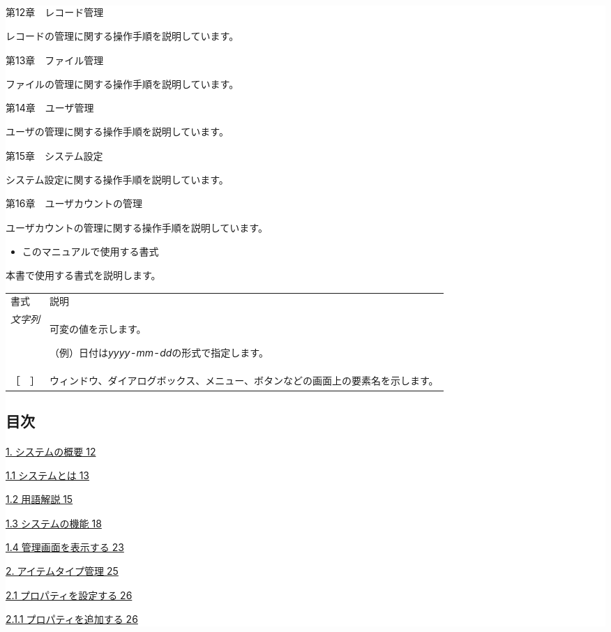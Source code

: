 第12章　レコード管理

レコードの管理に関する操作手順を説明しています。

第13章　ファイル管理

ファイルの管理に関する操作手順を説明しています。

第14章　ユーザ管理

ユーザの管理に関する操作手順を説明しています。

第15章　システム設定

システム設定に関する操作手順を説明しています。

第16章　ユーザカウントの管理

ユーザカウントの管理に関する操作手順を説明しています。

  - このマニュアルで使用する書式

本書で使用する書式を説明します。

<table>
<tbody>
<tr class="odd">
<td>書式</td>
<td>説明</td>
</tr>
<tr class="even">
<td><em>文字列</em></td>
<td><p>可変の値を示します。</p>
<p>（例）日付は<em>yyyy-mm-dd</em>の形式で指定します。</p></td>
</tr>
<tr class="odd">
<td>［　］</td>
<td>ウィンドウ、ダイアログボックス、メニュー、ボタンなどの画面上の要素名を示します。</td>
</tr>
</tbody>
</table>

## 目次

[1. システムの概要 12](#システムの概要)

[1.1 システムとは 13](#システムとは)

[1.2 用語解説 15](#用語解説)

[1.3 システムの機能 18](#システムの機能)

[1.4 管理画面を表示する 23](#管理画面を表示する)

[2. アイテムタイプ管理 25](#アイテムタイプ管理)

[2.1 プロパティを設定する 26](#プロパティを設定する)

[2.1.1 プロパティを追加する 26](#プロパティを追加する)
